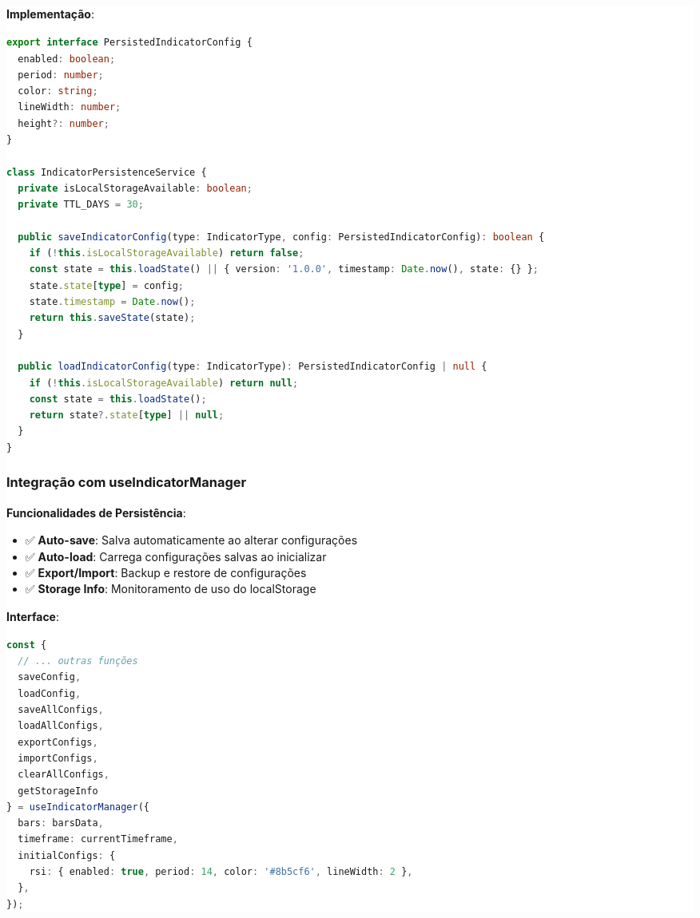 **Implementação**:
```typescript
export interface PersistedIndicatorConfig {
  enabled: boolean;
  period: number;
  color: string;
  lineWidth: number;
  height?: number;
}

class IndicatorPersistenceService {
  private isLocalStorageAvailable: boolean;
  private TTL_DAYS = 30;

  public saveIndicatorConfig(type: IndicatorType, config: PersistedIndicatorConfig): boolean {
    if (!this.isLocalStorageAvailable) return false;
    const state = this.loadState() || { version: '1.0.0', timestamp: Date.now(), state: {} };
    state.state[type] = config;
    state.timestamp = Date.now();
    return this.saveState(state);
  }

  public loadIndicatorConfig(type: IndicatorType): PersistedIndicatorConfig | null {
    if (!this.isLocalStorageAvailable) return null;
    const state = this.loadState();
    return state?.state[type] || null;
  }
}
```

### **Integração com useIndicatorManager**

**Funcionalidades de Persistência**:
- ✅ **Auto-save**: Salva automaticamente ao alterar configurações
- ✅ **Auto-load**: Carrega configurações salvas ao inicializar
- ✅ **Export/Import**: Backup e restore de configurações
- ✅ **Storage Info**: Monitoramento de uso do localStorage

**Interface**:
```typescript
const {
  // ... outras funções
  saveConfig,
  loadConfig,
  saveAllConfigs,
  loadAllConfigs,
  exportConfigs,
  importConfigs,
  clearAllConfigs,
  getStorageInfo
} = useIndicatorManager({
  bars: barsData,
  timeframe: currentTimeframe,
  initialConfigs: {
    rsi: { enabled: true, period: 14, color: '#8b5cf6', lineWidth: 2 },
  },
});
```
